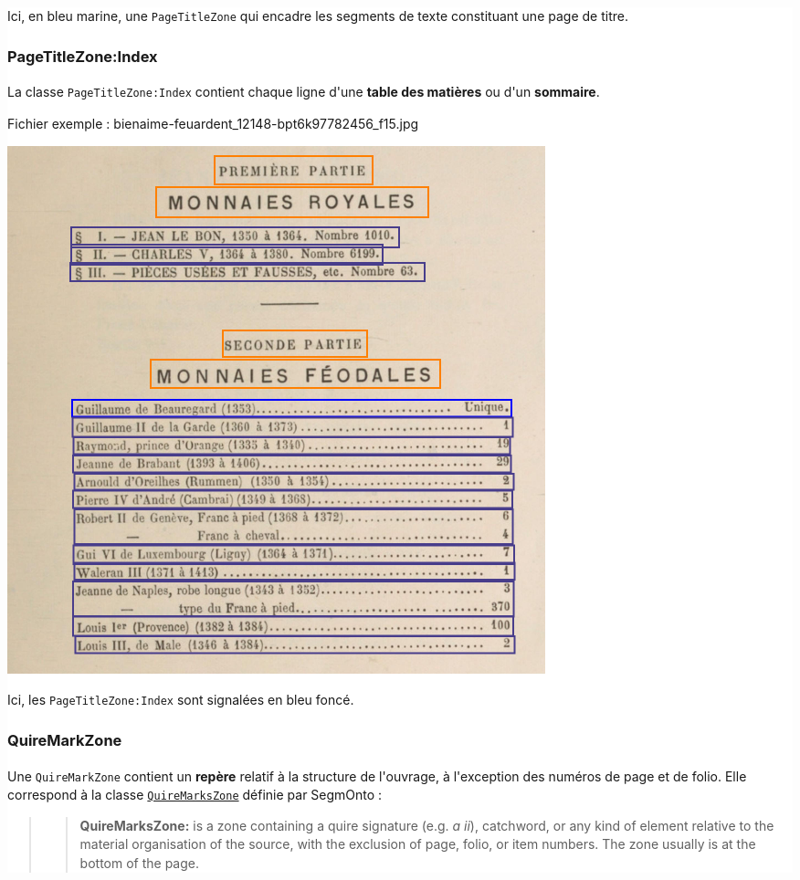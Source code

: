 Ici, en bleu marine, une `PageTitleZone` qui encadre les segments de texte constituant une page de titre.



### PageTitleZone:Index
La classe `PageTitleZone:Index` contient chaque ligne d'une **table des matières** ou d'un **sommaire**.  

Fichier exemple : bienaime-feuardent_12148-bpt6k97782456_f15.jpg  

![Fichier exemple PageTitleZone:Index](/images_annotationguide/bienaime-feuardent_12148-bpt6k97782456_f15.jpg)  

Ici, les `PageTitleZone:Index` sont signalées en bleu foncé.  



### QuireMarkZone
Une `QuireMarkZone` contient un **repère** relatif à la structure de l'ouvrage, à l'exception des numéros de page et de folio. Elle correspond à la classe [`QuireMarksZone`](https://segmonto.github.io/gd/gdZ/QuireMarksZone/) définie par SegmOnto :  

>> **QuireMarksZone:** is a zone containing a quire signature (e.g. _a ii_), catchword, or any kind of element relative to the material organisation of the source, with the exclusion of page, folio, or item numbers. The zone usually is at the bottom of the page.  
